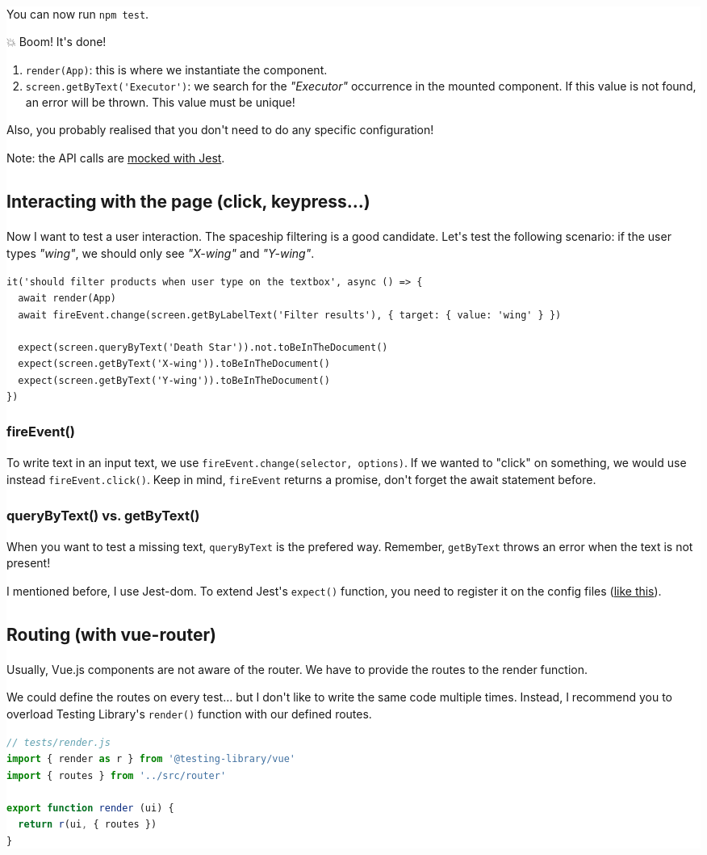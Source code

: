 You can now run `npm test`.

💥 Boom! It's done!

1. `render(App)`: this is where we instantiate the component.
2. `screen.getByText('Executor')`: we search for the _"Executor"_ occurrence in the mounted component. If this value is not found, an error will be thrown. This value must be unique!

Also, you probably realised that you don't need to do any specific configuration!

Note: the API calls are [mocked with Jest](/jest-mock-axios-calls).

## Interacting with the page (click, keypress...)

Now I want to test a user interaction. The spaceship filtering is a good candidate.
Let's test the following scenario: if the user types *"wing"*, we should only see *"X-wing"* and *"Y-wing"*.

```js{3}
it('should filter products when user type on the textbox', async () => {
  await render(App)
  await fireEvent.change(screen.getByLabelText('Filter results'), { target: { value: 'wing' } })

  expect(screen.queryByText('Death Star')).not.toBeInTheDocument()
  expect(screen.getByText('X-wing')).toBeInTheDocument()
  expect(screen.getByText('Y-wing')).toBeInTheDocument()
})
```

### fireEvent()

To write text in an input text, we use `fireEvent.change(selector, options)`. If we wanted to "click" on something, we would use instead `fireEvent.click()`. Keep in mind, `fireEvent` returns a promise, don't forget the await statement before.


### queryByText() vs. getByText()

When you want to test a missing text, `queryByText` is the prefered way.
Remember, `getByText` throws an error when the text is not present! 

I mentioned before, I use Jest-dom. To extend Jest's `expect()` function, you need to register it on the config files ([like this](https://github.com/maxpou/vue-testing-library-sample/blob/master/jest.config.js#L6-L8)).

## Routing (with vue-router)

Usually, Vue.js components are not aware of the router. We have to provide the routes to the render function.

We could define the routes on every test... but I don't like to write the same code multiple times. Instead, I recommend you to overload Testing Library's `render()` function with our defined routes.

```js
// tests/render.js
import { render as r } from '@testing-library/vue'
import { routes } from '../src/router'

export function render (ui) {
  return r(ui, { routes })
}
```
